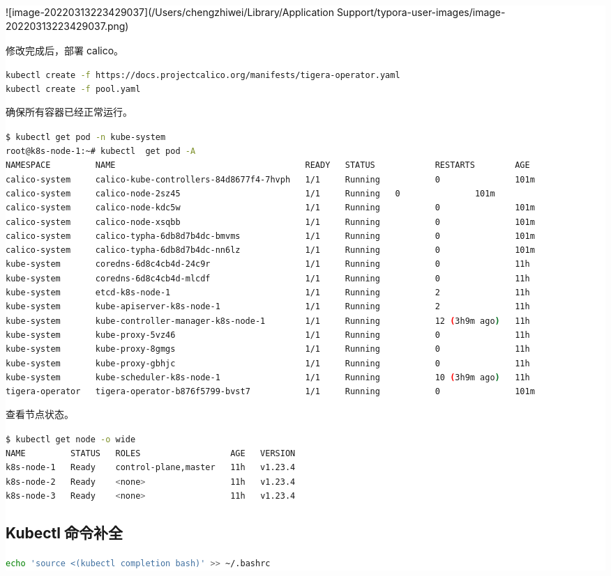 ![image-20220313223429037](/Users/chengzhiwei/Library/Application Support/typora-user-images/image-20220313223429037.png)

修改完成后，部署 calico。

```bash
kubectl create -f https://docs.projectcalico.org/manifests/tigera-operator.yaml
kubectl create -f pool.yaml
```
确保所有容器已经正常运行。
```bash
$ kubectl get pod -n kube-system
root@k8s-node-1:~# kubectl  get pod -A
NAMESPACE         NAME                                      READY   STATUS            RESTARTS        AGE
calico-system     calico-kube-controllers-84d8677f4-7hvph   1/1     Running           0               101m
calico-system     calico-node-2sz45                         1/1     Running   0               101m
calico-system     calico-node-kdc5w                         1/1     Running           0               101m
calico-system     calico-node-xsqbb                         1/1     Running           0               101m
calico-system     calico-typha-6db8d7b4dc-bmvms             1/1     Running           0               101m
calico-system     calico-typha-6db8d7b4dc-nn6lz             1/1     Running           0               101m
kube-system       coredns-6d8c4cb4d-24c9r                   1/1     Running           0               11h
kube-system       coredns-6d8c4cb4d-mlcdf                   1/1     Running           0               11h
kube-system       etcd-k8s-node-1                           1/1     Running           2               11h
kube-system       kube-apiserver-k8s-node-1                 1/1     Running           2               11h
kube-system       kube-controller-manager-k8s-node-1        1/1     Running           12 (3h9m ago)   11h
kube-system       kube-proxy-5vz46                          1/1     Running           0               11h
kube-system       kube-proxy-8gmgs                          1/1     Running           0               11h
kube-system       kube-proxy-gbhjc                          1/1     Running           0               11h
kube-system       kube-scheduler-k8s-node-1                 1/1     Running           10 (3h9m ago)   11h
tigera-operator   tigera-operator-b876f5799-bvst7           1/1     Running           0               101m
```
查看节点状态。
```bash
$ kubectl get node -o wide
NAME         STATUS   ROLES                  AGE   VERSION
k8s-node-1   Ready    control-plane,master   11h   v1.23.4
k8s-node-2   Ready    <none>                 11h   v1.23.4
k8s-node-3   Ready    <none>                 11h   v1.23.4
```
## Kubectl 命令补全
```bash
echo 'source <(kubectl completion bash)' >> ~/.bashrc
```
